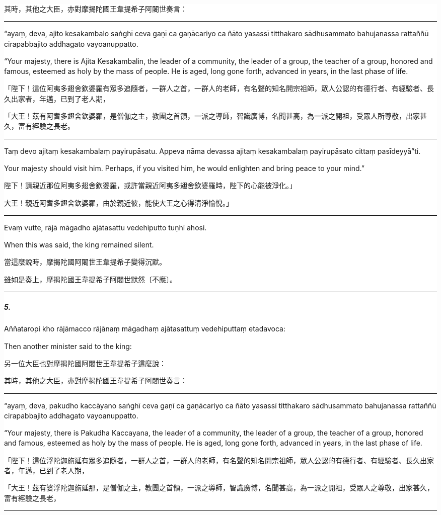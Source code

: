 其時，其他之大臣，亦對摩揭陀國王韋提希子阿闍世奏言：

---

“ayaṃ, deva, ajito kesakambalo saṅghī ceva gaṇī ca gaṇācariyo ca ñāto yasassī titthakaro sādhusammato bahujanassa rattaññū cirapabbajito addhagato vayoanuppatto.

“Your majesty, there is Ajita Kesakambalin, the leader of a community, the leader of a group, the teacher of a group, honored and famous, esteemed as holy by the mass of people. He is aged, long gone forth, advanced in years, in the last phase of life. 

「陛下！這位阿夷多翅舍欽婆羅有眾多追隨者，一群人之首，一群人的老師，有名聲的知名開宗祖師，眾人公認的有德行者、有經驗者、長久出家者，年邁，已到了老人期，

「大王！茲有阿耆多翅舍欽婆羅，是僧伽之主，教團之首領，一派之導師，智識廣博，名聞甚高，為一派之開祖，受眾人所尊敬，出家甚久，富有經驗之長老。


---

Taṃ devo ajitaṃ kesakambalaṃ payirupāsatu. Appeva nāma devassa ajitaṃ kesakambalaṃ payirupāsato cittaṃ pasīdeyyā”ti. 

Your majesty should visit him. Perhaps, if you visited him, he would enlighten and bring peace to your mind.” 

陛下！請親近那位阿夷多翅舍欽婆羅，或許當親近阿夷多翅舍欽婆羅時，陛下的心能被淨化。」

大王！親近阿耆多翅舍欽婆羅，由於親近彼，能使大王之心得清淨愉悅。」

---

Evaṃ vutte, rājā māgadho ajātasattu vedehiputto tuṇhī ahosi. 

When this was said, the king remained silent.

當這麼說時，摩揭陀國阿闍世王韋提希子變得沉默。 

雖如是奏上，摩揭陀國王韋提希子阿闍世默然〔不應〕。

---

##### 5.

Aññataropi kho rājāmacco rājānaṃ māgadhaṃ ajātasattuṃ vedehiputtaṃ etadavoca: 

Then another minister said to the king: 

另一位大臣也對摩揭陀國阿闍世王韋提希子這麼說：

其時，其他之大臣，亦對摩揭陀國王韋提希子阿闍世奏言：

---

“ayaṃ, deva, pakudho kaccāyano saṅghī ceva gaṇī ca gaṇācariyo ca ñāto yasassī titthakaro sādhusammato bahujanassa rattaññū cirapabbajito addhagato vayoanuppatto.

“Your majesty, there is Pakudha Kaccayana, the leader of a community, the leader of a group, the teacher of a group, honored and famous, esteemed as holy by the mass of people. He is aged, long gone forth, advanced in years, in the last phase of life. 

「陛下！這位浮陀迦旃延有眾多追隨者，一群人之首，一群人的老師，有名聲的知名開宗祖師，眾人公認的有德行者、有經驗者、長久出家者，年邁，已到了老人期，

「大王！茲有婆浮陀迦旃延那，是僧伽之主，教團之首領，一派之導師，智識廣博，名聞甚高，為一派之開祖，受眾人之尊敬，出家甚久，富有經驗之長老，

---
